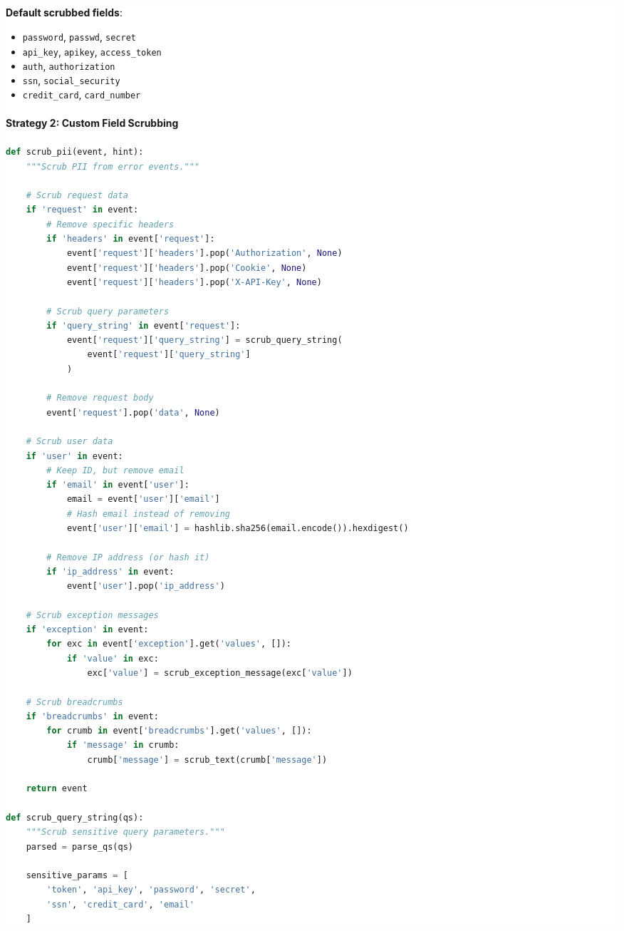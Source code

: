 **Default scrubbed fields**:
- `password`, `passwd`, `secret`
- `api_key`, `apikey`, `access_token`
- `auth`, `authorization`
- `ssn`, `social_security`
- `credit_card`, `card_number`

#### Strategy 2: Custom Field Scrubbing

```python
def scrub_pii(event, hint):
    """Scrub PII from error events."""

    # Scrub request data
    if 'request' in event:
        # Remove specific headers
        if 'headers' in event['request']:
            event['request']['headers'].pop('Authorization', None)
            event['request']['headers'].pop('Cookie', None)
            event['request']['headers'].pop('X-API-Key', None)

        # Scrub query parameters
        if 'query_string' in event['request']:
            event['request']['query_string'] = scrub_query_string(
                event['request']['query_string']
            )

        # Remove request body
        event['request'].pop('data', None)

    # Scrub user data
    if 'user' in event:
        # Keep ID, but remove email
        if 'email' in event['user']:
            email = event['user']['email']
            # Hash email instead of removing
            event['user']['email'] = hashlib.sha256(email.encode()).hexdigest()

        # Remove IP address (or hash it)
        if 'ip_address' in event:
            event['user'].pop('ip_address')

    # Scrub exception messages
    if 'exception' in event:
        for exc in event['exception'].get('values', []):
            if 'value' in exc:
                exc['value'] = scrub_exception_message(exc['value'])

    # Scrub breadcrumbs
    if 'breadcrumbs' in event:
        for crumb in event['breadcrumbs'].get('values', []):
            if 'message' in crumb:
                crumb['message'] = scrub_text(crumb['message'])

    return event

def scrub_query_string(qs):
    """Scrub sensitive query parameters."""
    parsed = parse_qs(qs)

    sensitive_params = [
        'token', 'api_key', 'password', 'secret',
        'ssn', 'credit_card', 'email'
    ]
```